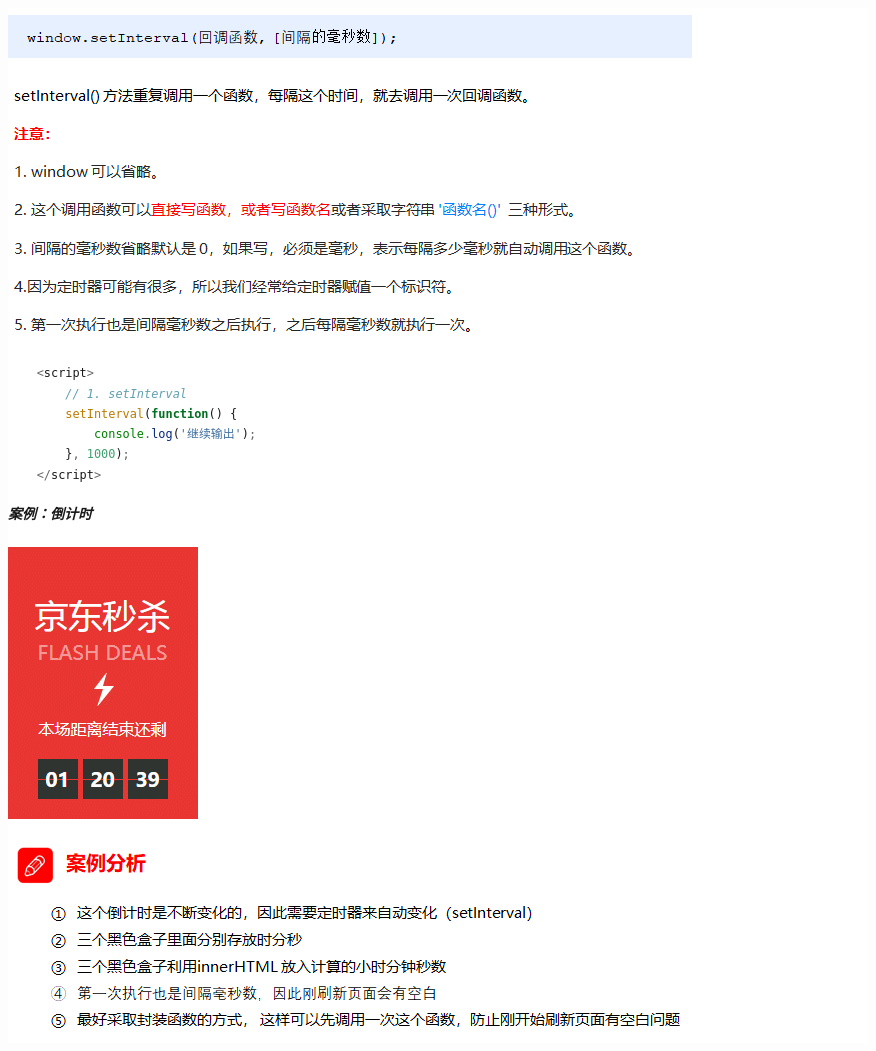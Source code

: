 ![1551321162158](images/day4.images/1551321162158.png)

```js
    <script>
        // 1. setInterval 
        setInterval(function() {
            console.log('继续输出');
        }, 1000);
    </script>
```

##### 案例：倒计时

![1551321298787](images/day4.images/1551321298787.png)

![1551321322188](images/day4.images/1551321322188.png)
